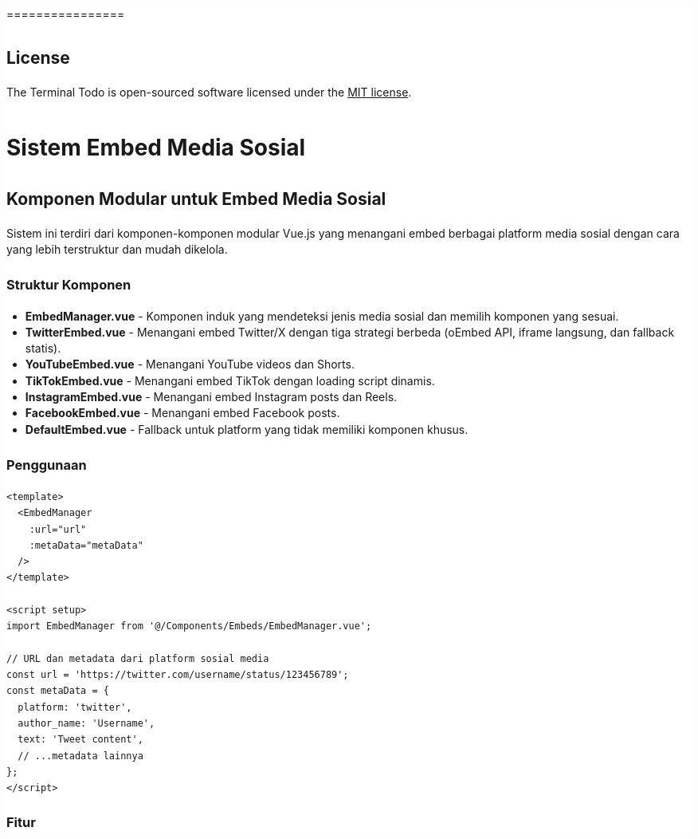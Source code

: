 ================

## License

The Terminal Todo is open-sourced software licensed under the [MIT license](https://opensource.org/licenses/MIT).

# Sistem Embed Media Sosial

## Komponen Modular untuk Embed Media Sosial

Sistem ini terdiri dari komponen-komponen modular Vue.js yang menangani embed berbagai platform media sosial dengan cara yang lebih terstruktur dan mudah dikelola.

### Struktur Komponen

- **EmbedManager.vue** - Komponen induk yang mendeteksi jenis media sosial dan memilih komponen yang sesuai.
- **TwitterEmbed.vue** - Menangani embed Twitter/X dengan tiga strategi berbeda (oEmbed API, iframe langsung, dan fallback statis).
- **YouTubeEmbed.vue** - Menangani YouTube videos dan Shorts.
- **TikTokEmbed.vue** - Menangani embed TikTok dengan loading script dinamis.
- **InstagramEmbed.vue** - Menangani embed Instagram posts dan Reels.
- **FacebookEmbed.vue** - Menangani embed Facebook posts.
- **DefaultEmbed.vue** - Fallback untuk platform yang tidak memiliki komponen khusus.

### Penggunaan

```vue
<template>
  <EmbedManager 
    :url="url" 
    :metaData="metaData" 
  />
</template>

<script setup>
import EmbedManager from '@/Components/Embeds/EmbedManager.vue';

// URL dan metadata dari platform sosial media
const url = 'https://twitter.com/username/status/123456789';
const metaData = {
  platform: 'twitter',
  author_name: 'Username',
  text: 'Tweet content',
  // ...metadata lainnya
};
</script>
```

### Fitur
